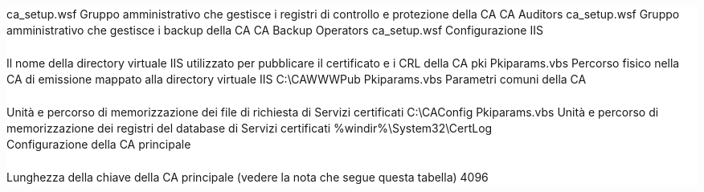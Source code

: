 <td style="border:1px solid black;">ca_setup.wsf</td>
</tr>
<tr class="even">
<td style="border:1px solid black;">Gruppo amministrativo che gestisce i registri di controllo e protezione della CA</td>
<td style="border:1px solid black;">CA Auditors</td>
<td style="border:1px solid black;">ca_setup.wsf</td>
</tr>
<tr class="odd">
<td style="border:1px solid black;">Gruppo amministrativo che gestisce i backup della CA</td>
<td style="border:1px solid black;">CA Backup Operators</td>
<td style="border:1px solid black;">ca_setup.wsf</td>
</tr>
<tr class="even">
<td style="border:1px solid black;">Configurazione IIS</td>
<td style="border:1px solid black;"><br />
</td>
<td style="border:1px solid black;"><br />
</td>
</tr>
<tr class="odd">
<td style="border:1px solid black;">Il nome della directory virtuale IIS utilizzato per pubblicare il certificato e i CRL della CA</td>
<td style="border:1px solid black;">pki</td>
<td style="border:1px solid black;">Pkiparams.vbs</td>
</tr>
<tr class="even">
<td style="border:1px solid black;">Percorso fisico nella CA di emissione mappato alla directory virtuale IIS</td>
<td style="border:1px solid black;">C:\CAWWWPub</td>
<td style="border:1px solid black;">Pkiparams.vbs</td>
</tr>
<tr class="odd">
<td style="border:1px solid black;">Parametri comuni della CA</td>
<td style="border:1px solid black;"><br />
</td>
<td style="border:1px solid black;"><br />
</td>
</tr>
<tr class="even">
<td style="border:1px solid black;">Unità e percorso di memorizzazione dei file di richiesta di Servizi certificati</td>
<td style="border:1px solid black;">C:\CAConfig</td>
<td style="border:1px solid black;">Pkiparams.vbs</td>
</tr>
<tr class="odd">
<td style="border:1px solid black;">Unità e percorso di memorizzazione dei registri del database di Servizi certificati</td>
<td style="border:1px solid black;">%windir%\System32\CertLog</td>
<td style="border:1px solid black;"><br />
</td>
</tr>
<tr class="even">
<td style="border:1px solid black;">Configurazione della CA principale</td>
<td style="border:1px solid black;"><br />
</td>
<td style="border:1px solid black;"><br />
</td>
</tr>
<tr class="odd">
<td style="border:1px solid black;">Lunghezza della chiave della CA principale (vedere la nota che segue questa tabella)</td>
<td style="border:1px solid black;">4096</td>
<td style="border:1px solid black;"><br />